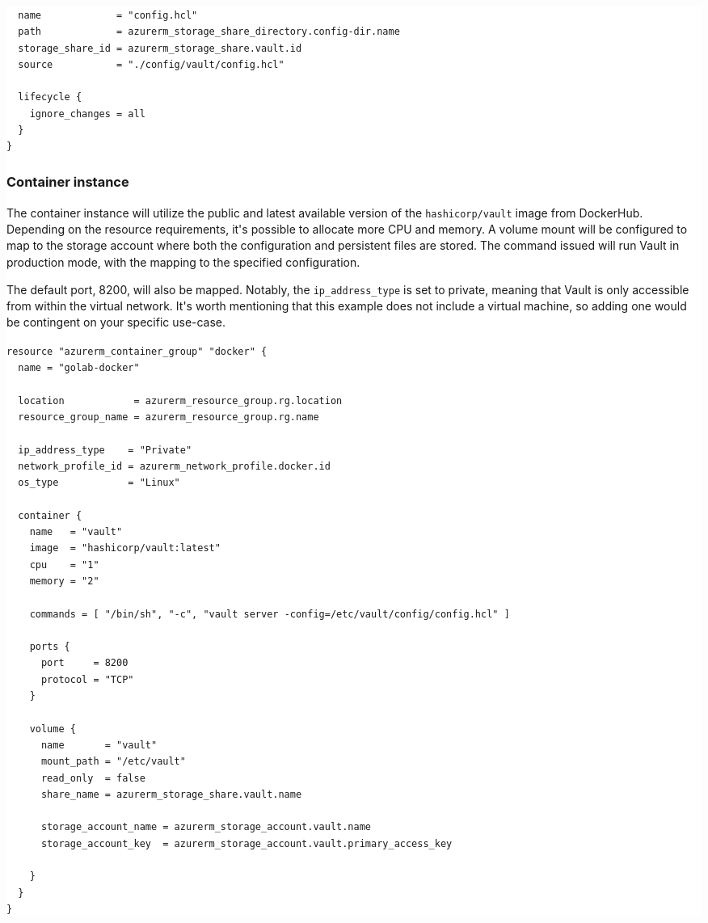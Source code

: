 ```
  name             = "config.hcl"
  path             = azurerm_storage_share_directory.config-dir.name
  storage_share_id = azurerm_storage_share.vault.id
  source           = "./config/vault/config.hcl"

  lifecycle {
    ignore_changes = all
  }
}
```
### Container instance
The container instance will utilize the public and latest available version of the `hashicorp/vault` image from DockerHub. Depending on the resource requirements, it's possible to allocate more CPU and memory. A volume mount will be configured to map to the storage account where both the configuration and persistent files are stored. The command issued will run Vault in production mode, with the mapping to the specified configuration.

The default port, 8200, will also be mapped. Notably, the `ip_address_type` is set to private, meaning that Vault is only accessible from within the virtual network. It's worth mentioning that this example does not include a virtual machine, so adding one would be contingent on your specific use-case.

```
resource "azurerm_container_group" "docker" {
  name = "golab-docker"

  location            = azurerm_resource_group.rg.location
  resource_group_name = azurerm_resource_group.rg.name

  ip_address_type    = "Private"
  network_profile_id = azurerm_network_profile.docker.id
  os_type            = "Linux"

  container {
    name   = "vault"
    image  = "hashicorp/vault:latest"
    cpu    = "1"
    memory = "2"

    commands = [ "/bin/sh", "-c", "vault server -config=/etc/vault/config/config.hcl" ]

    ports {
      port     = 8200
      protocol = "TCP"
    }

    volume {
      name       = "vault"
      mount_path = "/etc/vault"
      read_only  = false
      share_name = azurerm_storage_share.vault.name

      storage_account_name = azurerm_storage_account.vault.name
      storage_account_key  = azurerm_storage_account.vault.primary_access_key

    }
  }
}
```
